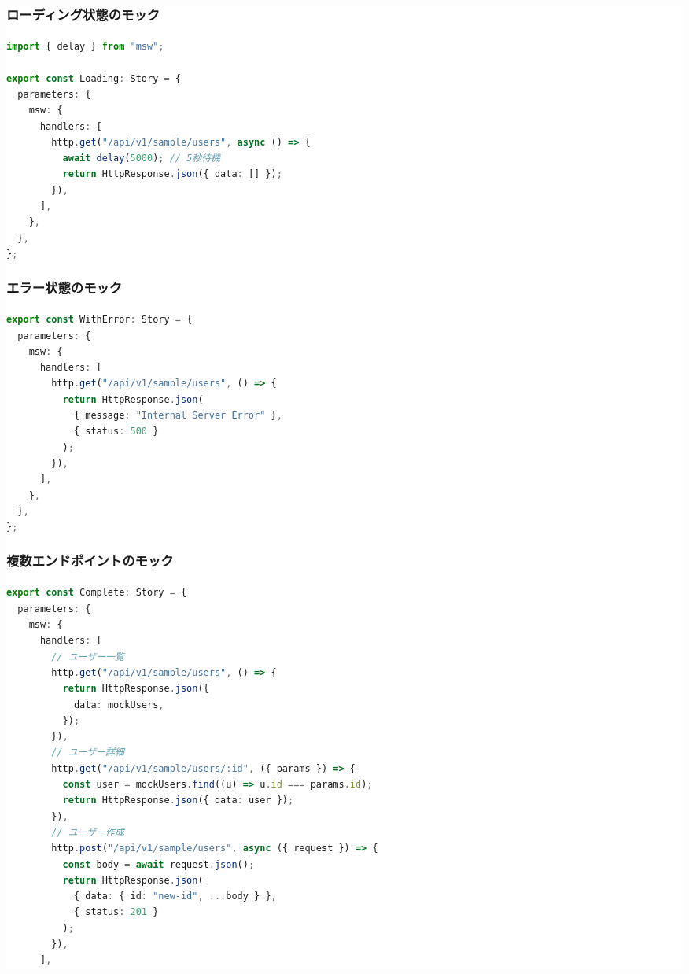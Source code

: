 ### ローディング状態のモック

```typescript
import { delay } from "msw";

export const Loading: Story = {
  parameters: {
    msw: {
      handlers: [
        http.get("/api/v1/sample/users", async () => {
          await delay(5000); // 5秒待機
          return HttpResponse.json({ data: [] });
        }),
      ],
    },
  },
};
```

### エラー状態のモック

```typescript
export const WithError: Story = {
  parameters: {
    msw: {
      handlers: [
        http.get("/api/v1/sample/users", () => {
          return HttpResponse.json(
            { message: "Internal Server Error" },
            { status: 500 }
          );
        }),
      ],
    },
  },
};
```

### 複数エンドポイントのモック

```typescript
export const Complete: Story = {
  parameters: {
    msw: {
      handlers: [
        // ユーザー一覧
        http.get("/api/v1/sample/users", () => {
          return HttpResponse.json({
            data: mockUsers,
          });
        }),
        // ユーザー詳細
        http.get("/api/v1/sample/users/:id", ({ params }) => {
          const user = mockUsers.find((u) => u.id === params.id);
          return HttpResponse.json({ data: user });
        }),
        // ユーザー作成
        http.post("/api/v1/sample/users", async ({ request }) => {
          const body = await request.json();
          return HttpResponse.json(
            { data: { id: "new-id", ...body } },
            { status: 201 }
          );
        }),
      ],
```